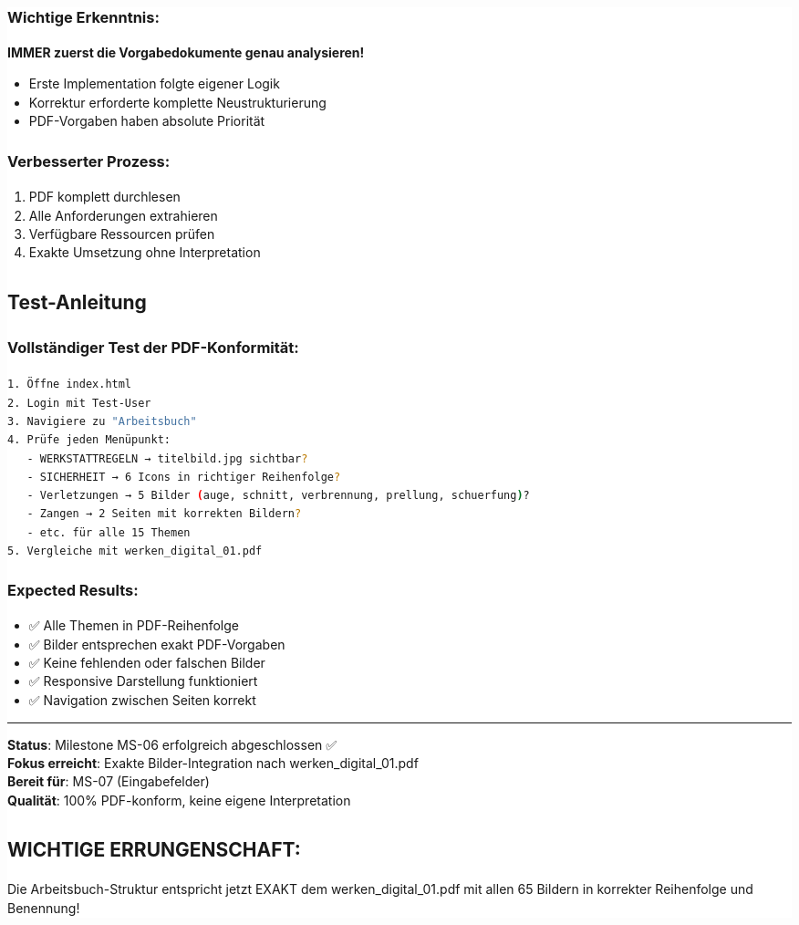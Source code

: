 ### Wichtige Erkenntnis:
**IMMER zuerst die Vorgabedokumente genau analysieren!**
- Erste Implementation folgte eigener Logik
- Korrektur erforderte komplette Neustrukturierung
- PDF-Vorgaben haben absolute Priorität

### Verbesserter Prozess:
1. PDF komplett durchlesen
2. Alle Anforderungen extrahieren
3. Verfügbare Ressourcen prüfen
4. Exakte Umsetzung ohne Interpretation

## Test-Anleitung

### Vollständiger Test der PDF-Konformität:
```bash
1. Öffne index.html
2. Login mit Test-User
3. Navigiere zu "Arbeitsbuch"
4. Prüfe jeden Menüpunkt:
   - WERKSTATTREGELN → titelbild.jpg sichtbar?
   - SICHERHEIT → 6 Icons in richtiger Reihenfolge?
   - Verletzungen → 5 Bilder (auge, schnitt, verbrennung, prellung, schuerfung)?
   - Zangen → 2 Seiten mit korrekten Bildern?
   - etc. für alle 15 Themen
5. Vergleiche mit werken_digital_01.pdf
```

### Expected Results:
- ✅ Alle Themen in PDF-Reihenfolge
- ✅ Bilder entsprechen exakt PDF-Vorgaben
- ✅ Keine fehlenden oder falschen Bilder
- ✅ Responsive Darstellung funktioniert
- ✅ Navigation zwischen Seiten korrekt

---

**Status**: Milestone MS-06 erfolgreich abgeschlossen ✅  
**Fokus erreicht**: Exakte Bilder-Integration nach werken_digital_01.pdf  
**Bereit für**: MS-07 (Eingabefelder)  
**Qualität**: 100% PDF-konform, keine eigene Interpretation

## WICHTIGE ERRUNGENSCHAFT:
Die Arbeitsbuch-Struktur entspricht jetzt EXAKT dem werken_digital_01.pdf mit allen 65 Bildern in korrekter Reihenfolge und Benennung!